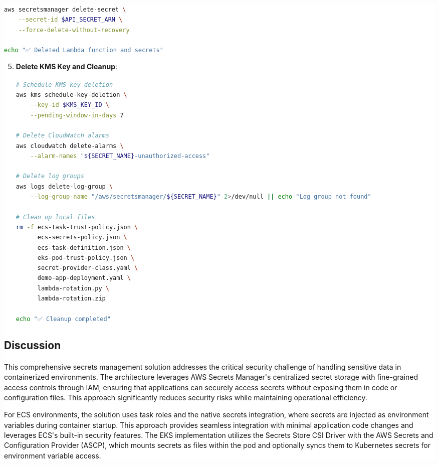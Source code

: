    ```bash
   aws secretsmanager delete-secret \
       --secret-id $API_SECRET_ARN \
       --force-delete-without-recovery
   
   echo "✅ Deleted Lambda function and secrets"
   ```

5. **Delete KMS Key and Cleanup**:

   ```bash
   # Schedule KMS key deletion
   aws kms schedule-key-deletion \
       --key-id $KMS_KEY_ID \
       --pending-window-in-days 7
   
   # Delete CloudWatch alarms
   aws cloudwatch delete-alarms \
       --alarm-names "${SECRET_NAME}-unauthorized-access"
   
   # Delete log groups
   aws logs delete-log-group \
       --log-group-name "/aws/secretsmanager/${SECRET_NAME}" 2>/dev/null || echo "Log group not found"
   
   # Clean up local files
   rm -f ecs-task-trust-policy.json \
         ecs-secrets-policy.json \
         ecs-task-definition.json \
         eks-pod-trust-policy.json \
         secret-provider-class.yaml \
         demo-app-deployment.yaml \
         lambda-rotation.py \
         lambda-rotation.zip
   
   echo "✅ Cleanup completed"
   ```

## Discussion

This comprehensive secrets management solution addresses the critical security challenge of handling sensitive data in containerized environments. The architecture leverages AWS Secrets Manager's centralized secret storage with fine-grained access controls through IAM, ensuring that applications can securely access secrets without exposing them in code or configuration files. This approach significantly reduces security risks while maintaining operational efficiency.

For ECS environments, the solution uses task roles and the native secrets integration, where secrets are injected as environment variables during container startup. This approach provides seamless integration with minimal application code changes and leverages ECS's built-in security features. The EKS implementation utilizes the Secrets Store CSI Driver with the AWS Secrets and Configuration Provider (ASCP), which mounts secrets as files within the pod and optionally syncs them to Kubernetes secrets for environment variable access.
